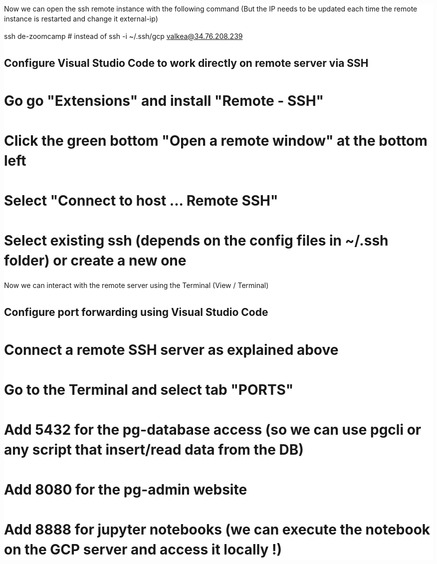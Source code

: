 Now we can open the ssh remote instance with the following command (But the IP needs to be updated each time the remote instance is restarted and change it external-ip)

ssh de-zoomcamp # instead of ssh -i ~/.ssh/gcp valkea@34.76.208.239




## Configure Visual Studio Code to work directly on remote server via SSH

# Go go "Extensions" and install "Remote - SSH"
# Click the green bottom "Open a remote window" at the bottom left
# Select "Connect to host ... Remote SSH"
# Select existing ssh (depends on the config files in ~/.ssh folder) or create a new one

Now we can interact with the remote server using the Terminal (View / Terminal)

## Configure port forwarding using Visual Studio Code

# Connect a remote SSH server as explained above
# Go to the Terminal and select tab "PORTS"
# Add 5432 for the pg-database access (so we can use pgcli or any script that insert/read data from the DB)
# Add 8080 for the pg-admin website
# Add 8888 for jupyter notebooks (we can execute the notebook on the GCP server and access it locally !)


